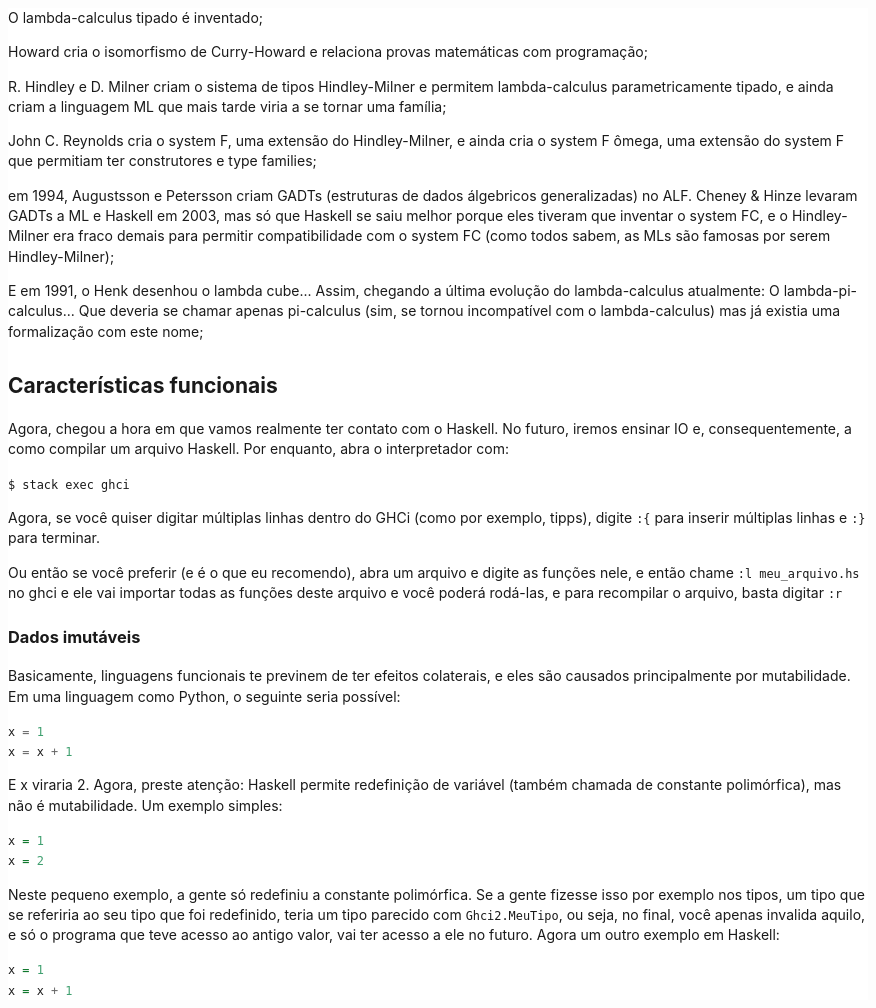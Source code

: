 O lambda-calculus tipado é inventado;

Howard cria o isomorfismo de Curry-Howard e relaciona provas matemáticas com programação;

R. Hindley e D. Milner criam o sistema de tipos Hindley-Milner e permitem lambda-calculus parametricamente tipado, e ainda criam a linguagem ML que mais tarde viria a se tornar uma família;

John C. Reynolds cria o system F, uma extensão do Hindley-Milner, e ainda cria o system F ômega, uma extensão do system F que permitiam ter construtores e type families;

em 1994, Augustsson e Petersson criam GADTs (estruturas de dados álgebricos generalizadas) no ALF. Cheney & Hinze levaram GADTs a ML e Haskell em 2003, mas só que Haskell se saiu melhor porque eles tiveram que inventar o system FC, e o Hindley-Milner era fraco demais para permitir compatibilidade com o system FC (como todos sabem, as MLs são famosas por serem Hindley-Milner);

E em 1991, o Henk desenhou o lambda cube... Assim, chegando a última evolução do lambda-calculus atualmente: O lambda-pi-calculus... Que deveria se chamar apenas pi-calculus (sim, se tornou incompatível com o lambda-calculus) mas já existia uma formalização com este nome;

## Características funcionais

Agora, chegou a hora em que vamos realmente ter contato com o Haskell. No futuro, iremos ensinar IO e, consequentemente, a como compilar um arquivo Haskell. Por enquanto, abra o interpretador com:

`$ stack exec ghci`

Agora, se você quiser digitar múltiplas linhas dentro do GHCi (como por exemplo, tipps), digite `:{` para inserir múltiplas linhas e `:}` para terminar.

Ou então se você preferir (e é o que eu recomendo), abra um arquivo e digite as funções nele, e então chame `:l meu_arquivo.hs` no ghci e ele vai importar todas as funções deste arquivo e você poderá rodá-las, e para recompilar o arquivo, basta digitar `:r`

### Dados imutáveis

Basicamente, linguagens funcionais te previnem de ter efeitos colaterais, e eles são causados principalmente por mutabilidade. Em uma linguagem como Python, o seguinte seria possível:

```py
x = 1
x = x + 1
```

E x viraria 2. Agora, preste atenção: Haskell permite redefinição de variável (também chamada de constante polimórfica), mas não é mutabilidade. Um exemplo simples:

```hs
x = 1
x = 2
```

Neste pequeno exemplo, a gente só redefiniu a constante polimórfica. Se a gente fizesse isso por exemplo nos tipos, um tipo que se referiria ao seu tipo que foi redefinido, teria um tipo parecido com `Ghci2.MeuTipo`, ou seja, no final, você apenas invalida aquilo, e só o programa que teve acesso ao antigo valor, vai ter acesso a ele no futuro. Agora um outro exemplo em Haskell:

```hs
x = 1
x = x + 1
```
